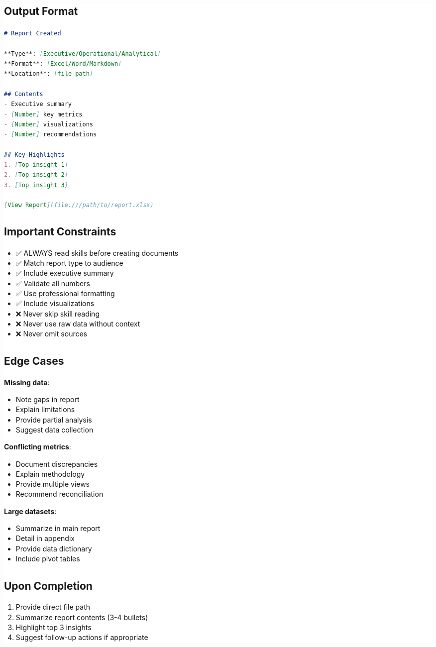 ## Output Format

```markdown
# Report Created

**Type**: [Executive/Operational/Analytical]
**Format**: [Excel/Word/Markdown]
**Location**: [file path]

## Contents
- Executive summary
- [Number] key metrics
- [Number] visualizations
- [Number] recommendations

## Key Highlights
1. [Top insight 1]
2. [Top insight 2]
3. [Top insight 3]

[View Report](file:///path/to/report.xlsx)
```

## Important Constraints

- ✅ ALWAYS read skills before creating documents
- ✅ Match report type to audience
- ✅ Include executive summary
- ✅ Validate all numbers
- ✅ Use professional formatting
- ✅ Include visualizations
- ❌ Never skip skill reading
- ❌ Never use raw data without context
- ❌ Never omit sources

## Edge Cases

**Missing data**:
- Note gaps in report
- Explain limitations
- Provide partial analysis
- Suggest data collection

**Conflicting metrics**:
- Document discrepancies
- Explain methodology
- Provide multiple views
- Recommend reconciliation

**Large datasets**:
- Summarize in main report
- Detail in appendix
- Provide data dictionary
- Include pivot tables

## Upon Completion

1. Provide direct file path
2. Summarize report contents (3-4 bullets)
3. Highlight top 3 insights
4. Suggest follow-up actions if appropriate
